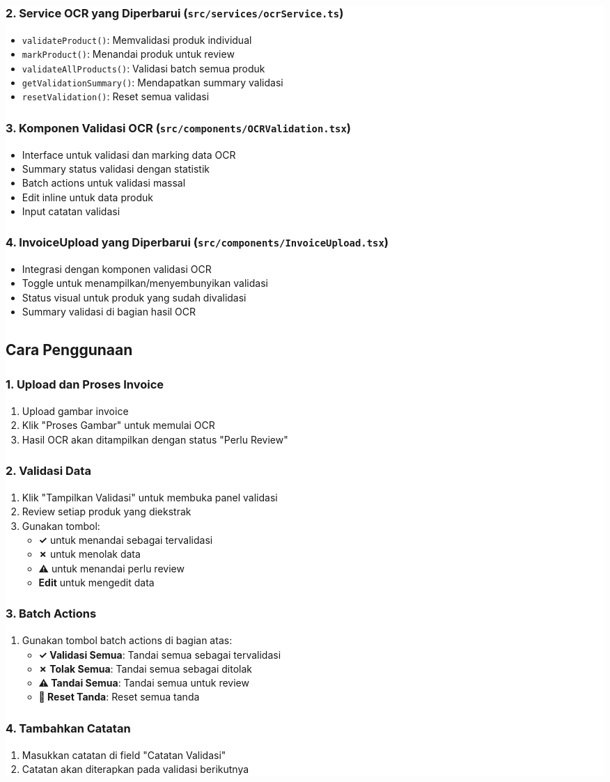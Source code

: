 ### 2. Service OCR yang Diperbarui (`src/services/ocrService.ts`)
- `validateProduct()`: Memvalidasi produk individual
- `markProduct()`: Menandai produk untuk review
- `validateAllProducts()`: Validasi batch semua produk
- `getValidationSummary()`: Mendapatkan summary validasi
- `resetValidation()`: Reset semua validasi

### 3. Komponen Validasi OCR (`src/components/OCRValidation.tsx`)
- Interface untuk validasi dan marking data OCR
- Summary status validasi dengan statistik
- Batch actions untuk validasi massal
- Edit inline untuk data produk
- Input catatan validasi

### 4. InvoiceUpload yang Diperbarui (`src/components/InvoiceUpload.tsx`)
- Integrasi dengan komponen validasi OCR
- Toggle untuk menampilkan/menyembunyikan validasi
- Status visual untuk produk yang sudah divalidasi
- Summary validasi di bagian hasil OCR

## Cara Penggunaan

### 1. Upload dan Proses Invoice
1. Upload gambar invoice
2. Klik "Proses Gambar" untuk memulai OCR
3. Hasil OCR akan ditampilkan dengan status "Perlu Review"

### 2. Validasi Data
1. Klik "Tampilkan Validasi" untuk membuka panel validasi
2. Review setiap produk yang diekstrak
3. Gunakan tombol:
   - **✓** untuk menandai sebagai tervalidasi
   - **✗** untuk menolak data
   - **⚠** untuk menandai perlu review
   - **Edit** untuk mengedit data

### 3. Batch Actions
1. Gunakan tombol batch actions di bagian atas:
   - **✓ Validasi Semua**: Tandai semua sebagai tervalidasi
   - **✗ Tolak Semua**: Tandai semua sebagai ditolak
   - **⚠ Tandai Semua**: Tandai semua untuk review
   - **🔄 Reset Tanda**: Reset semua tanda

### 4. Tambahkan Catatan
1. Masukkan catatan di field "Catatan Validasi"
2. Catatan akan diterapkan pada validasi berikutnya
